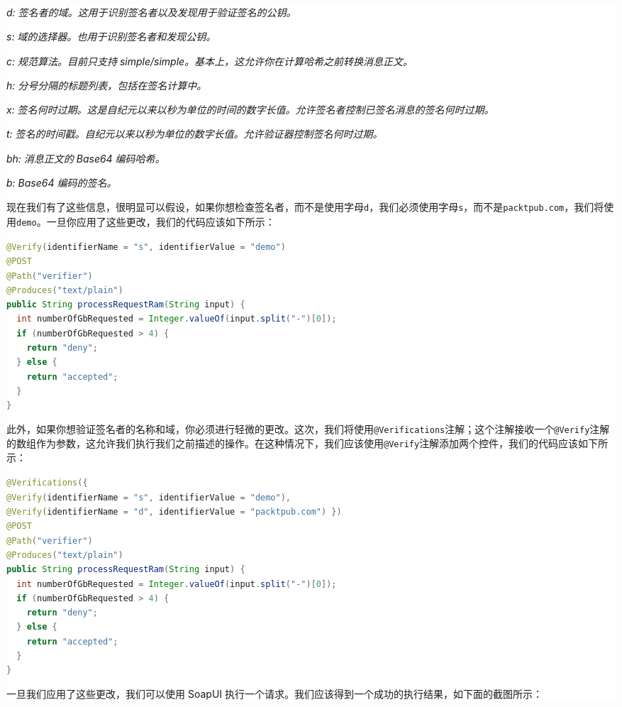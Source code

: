 *d: 签名者的域。这用于识别签名者以及发现用于验证签名的公钥。*

*s: 域的选择器。也用于识别签名者和发现公钥。*

*c: 规范算法。目前只支持 simple/simple。基本上，这允许你在计算哈希之前转换消息正文。*

*h: 分号分隔的标题列表，包括在签名计算中。*

*x: 签名何时过期。这是自纪元以来以秒为单位的时间的数字长值。允许签名者控制已签名消息的签名何时过期。*

*t: 签名的时间戳。自纪元以来以秒为单位的数字长值。允许验证器控制签名何时过期。*

*bh: 消息正文的 Base64 编码哈希。*

*b: Base64 编码的签名。*

现在我们有了这些信息，很明显可以假设，如果你想检查签名者，而不是使用字母`d`，我们必须使用字母`s`，而不是`packtpub.com`，我们将使用`demo`。一旦你应用了这些更改，我们的代码应该如下所示：

```java
@Verify(identifierName = "s", identifierValue = "demo")
@POST
@Path("verifier")
@Produces("text/plain")
public String processRequestRam(String input) {
  int numberOfGbRequested = Integer.valueOf(input.split("-")[0]);
  if (numberOfGbRequested > 4) {
    return "deny";
  } else {
    return "accepted";
  }
} 
```

此外，如果你想验证签名者的名称和域，你必须进行轻微的更改。这次，我们将使用`@Verifications`注解；这个注解接收一个`@Verify`注解的数组作为参数，这允许我们执行我们之前描述的操作。在这种情况下，我们应该使用`@Verify`注解添加两个控件，我们的代码应该如下所示：

```java
@Verifications({ 
@Verify(identifierName = "s", identifierValue = "demo"),
@Verify(identifierName = "d", identifierValue = "packtpub.com") })
@POST
@Path("verifier")
@Produces("text/plain")
public String processRequestRam(String input) {
  int numberOfGbRequested = Integer.valueOf(input.split("-")[0]);
  if (numberOfGbRequested > 4) {
    return "deny";
  } else {
    return "accepted";
  }
}
```

一旦我们应用了这些更改，我们可以使用 SoapUI 执行一个请求。我们应该得到一个成功的执行结果，如下面的截图所示：
